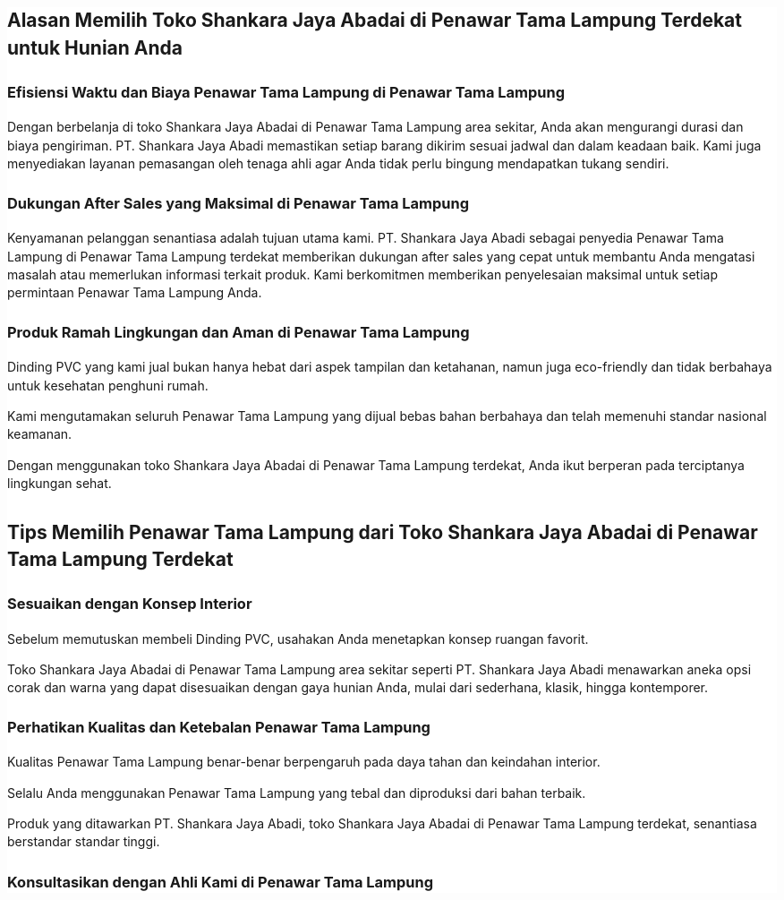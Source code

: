 ## Alasan Memilih Toko Shankara Jaya Abadai di Penawar Tama Lampung Terdekat untuk Hunian Anda

### Efisiensi Waktu dan Biaya Penawar Tama Lampung di Penawar Tama Lampung

Dengan berbelanja di toko Shankara Jaya Abadai di Penawar Tama Lampung area sekitar, Anda akan mengurangi durasi dan biaya pengiriman. PT. Shankara Jaya Abadi memastikan setiap barang dikirim sesuai jadwal dan dalam keadaan baik. Kami juga menyediakan layanan pemasangan oleh tenaga ahli agar Anda tidak perlu bingung mendapatkan tukang sendiri.

### Dukungan After Sales yang Maksimal di Penawar Tama Lampung

Kenyamanan pelanggan senantiasa adalah tujuan utama kami. PT. Shankara Jaya Abadi sebagai penyedia Penawar Tama Lampung di Penawar Tama Lampung terdekat memberikan dukungan after sales yang cepat untuk membantu Anda mengatasi masalah atau memerlukan informasi terkait produk. Kami berkomitmen memberikan penyelesaian maksimal untuk setiap permintaan Penawar Tama Lampung Anda.

### Produk Ramah Lingkungan dan Aman di Penawar Tama Lampung

 Dinding PVC  yang kami jual bukan hanya hebat dari aspek tampilan dan ketahanan, namun juga eco-friendly dan tidak berbahaya untuk kesehatan penghuni rumah.

Kami mengutamakan seluruh Penawar Tama Lampung yang dijual bebas bahan berbahaya dan telah memenuhi standar nasional keamanan.

Dengan menggunakan toko Shankara Jaya Abadai di Penawar Tama Lampung terdekat, Anda ikut berperan pada terciptanya lingkungan sehat.

## Tips Memilih Penawar Tama Lampung dari Toko Shankara Jaya Abadai di Penawar Tama Lampung Terdekat

### Sesuaikan dengan Konsep Interior 

Sebelum memutuskan membeli Dinding PVC, usahakan Anda menetapkan konsep ruangan favorit.

Toko Shankara Jaya Abadai di Penawar Tama Lampung area sekitar seperti PT. Shankara Jaya Abadi menawarkan aneka opsi corak dan warna yang dapat disesuaikan dengan gaya hunian Anda, mulai dari sederhana, klasik, hingga kontemporer.

### Perhatikan Kualitas dan Ketebalan Penawar Tama Lampung

Kualitas Penawar Tama Lampung benar-benar berpengaruh pada daya tahan dan keindahan interior.

Selalu Anda menggunakan Penawar Tama Lampung yang tebal dan diproduksi dari bahan terbaik.

Produk yang ditawarkan PT. Shankara Jaya Abadi, toko Shankara Jaya Abadai di Penawar Tama Lampung terdekat, senantiasa berstandar standar tinggi.

### Konsultasikan dengan Ahli Kami di Penawar Tama Lampung
